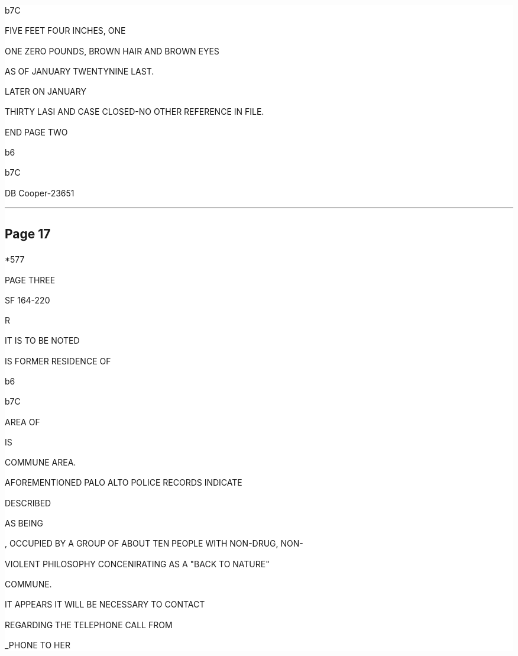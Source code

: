 b7C

FIVE FEET FOUR INCHES, ONE

ONE ZERO POUNDS, BROWN HAIR AND BROWN EYES

AS OF JANUARY TWENTYNINE LAST.

LATER ON JANUARY

THIRTY LASI AND CASE CLOSED-NO OTHER REFERENCE IN FILE.

END PAGE TWO

b6

b7C

DB Cooper-23651

---

## Page 17

*577

PAGE THREE

SF 164-220

R

IT IS TO BE NOTED

IS FORMER RESIDENCE OF

b6

b7C

AREA OF

IS

COMMUNE AREA.

AFOREMENTIONED PALO ALTO POLICE RECORDS INDICATE

DESCRIBED

AS BEING

, OCCUPIED BY A GROUP OF ABOUT TEN PEOPLE WITH NON-DRUG, NON-

VIOLENT PHILOSOPHY CONCENIRATING AS A "BACK TO NATURE"

COMMUNE.

IT APPEARS IT WILL BE NECESSARY TO CONTACT

REGARDING THE TELEPHONE CALL FROM

_PHONE TO HER
